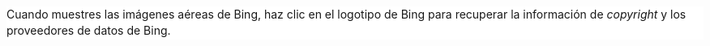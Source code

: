 Cuando muestres las imágenes aéreas de Bing, haz clic en el logotipo de Bing para recuperar la información de *copyright* y los proveedores de datos de Bing.

[Home]: /images/mobile-mapping/gomap_home.PNG
[Adding tags]: /images/mobile-mapping/gomap_adding_tags.PNG
[Common Tags]: /images/mobile-mapping/gomap_common_tags.PNG
[All Tags]: /images/mobile-mapping/gomap_alltags.PNG
[Way Attributes]: /images/mobile-mapping/gomap_way_attributes.PNG
[node in a way]: /images/mobile-mapping/gomap_nodeway.PNG
[New node]: /images/mobile-mapping/gomap_newnode.PNG
[Add tag to the node]: /images/mobile-mapping/gomap_common_tags.PNG
[Middle node]: /images/mobile-mapping/gomap_middlenode.png
[End node]: /images/mobile-mapping/gomap_endnode.png
[Create way]: /images/mobile-mapping/gomap_createway.png
[Create area]: /images/mobile-mapping/gomap_createarea.png
[Undo]: /images/mobile-mapping/gomap_undo.png
[Cloud]: /images/mobile-mapping/gomap_upload.png
[Search]: /images/mobile-mapping/gomap_search.png
[Display]: /images/mobile-mapping/gomap_display.PNG
[Custom Aerial]: /images/mobile-mapping/gomap_aerial.PNG
[Aerial Provider]: /images/mobile-mapping/gomap_provider.PNG
[Clear Cache]: /images/mobile-mapping/gomap_cache.png
[Verify]: /images/mobile-mapping/gomap_verify.PNG
[Nearby mappers]: /images/mobile-mapping/gomap_nearby.png